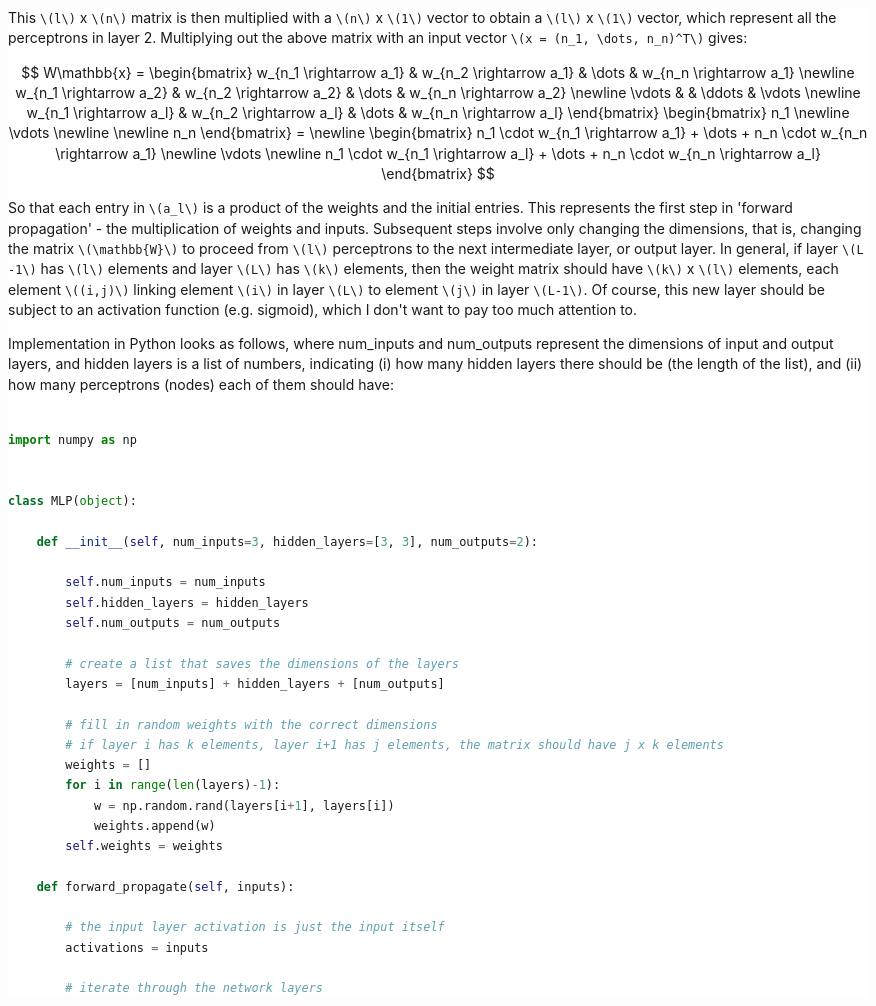 This `\(l\)` x `\(n\)` matrix is then multiplied with a `\(n\)` x `\(1\)` vector to obtain a `\(l\)` x `\(1\)` vector, which represent all the perceptrons in layer 2. Multiplying out the above matrix with an input vector `\(x = (n_1, \dots, n_n)^T\)` gives:

$$
W\mathbb{x} = \begin{bmatrix}
w_{n_1 \rightarrow a_1} & w_{n_2 \rightarrow a_1} & \dots & w_{n_n \rightarrow a_1} \newline
w_{n_1 \rightarrow a_2} & w_{n_2 \rightarrow a_2} & \dots & w_{n_n \rightarrow a_2} \newline
\vdots & & \ddots & \vdots \newline
w_{n_1 \rightarrow a_l} & w_{n_2 \rightarrow a_l} & \dots & w_{n_n \rightarrow a_l}
\end{bmatrix} 
\begin{bmatrix} n_1 \newline \vdots \newline  \newline n_n \end{bmatrix} = \newline
\begin{bmatrix}
n_1 \cdot w_{n_1 \rightarrow a_1} + \dots + n_n \cdot w_{n_n \rightarrow a_1} \newline
\vdots \newline
n_1 \cdot w_{n_1 \rightarrow a_l} + \dots + n_n \cdot w_{n_n \rightarrow a_l}
\end{bmatrix}
$$

So that each entry in `\(a_l\)` is a product of the weights and the initial entries. This represents the first step in 'forward propagation' - the multiplication of weights and inputs. Subsequent steps involve only changing the dimensions, that is, changing the matrix `\(\mathbb{W}\)` to proceed from `\(l\)` perceptrons to the next intermediate layer, or output layer. In general, if layer `\(L-1\)` has `\(l\)` elements and layer `\(L\)` has `\(k\)` elements, then the weight matrix should have `\(k\)` x `\(l\)` elements, each element `\((i,j)\)` linking element `\(i\)` in layer `\(L\)` to element `\(j\)` in layer `\(L-1\)`. Of course, this new layer should be subject to an activation function (e.g. sigmoid), which I don't want to pay too much attention to. 

Implementation in Python looks as follows, where num_inputs and num_outputs represent the dimensions of input and output layers, and hidden layers is a list of numbers, indicating (i) how many hidden layers there should be (the length of the list), and (ii) how many perceptrons (nodes) each of them should have:



```python

import numpy as np


class MLP(object):

    def __init__(self, num_inputs=3, hidden_layers=[3, 3], num_outputs=2):

        self.num_inputs = num_inputs
        self.hidden_layers = hidden_layers
        self.num_outputs = num_outputs

        # create a list that saves the dimensions of the layers
        layers = [num_inputs] + hidden_layers + [num_outputs]

        # fill in random weights with the correct dimensions
        # if layer i has k elements, layer i+1 has j elements, the matrix should have j x k elements
        weights = []
        for i in range(len(layers)-1):
            w = np.random.rand(layers[i+1], layers[i])
            weights.append(w)
        self.weights = weights

    def forward_propagate(self, inputs):

        # the input layer activation is just the input itself
        activations = inputs

        # iterate through the network layers
```